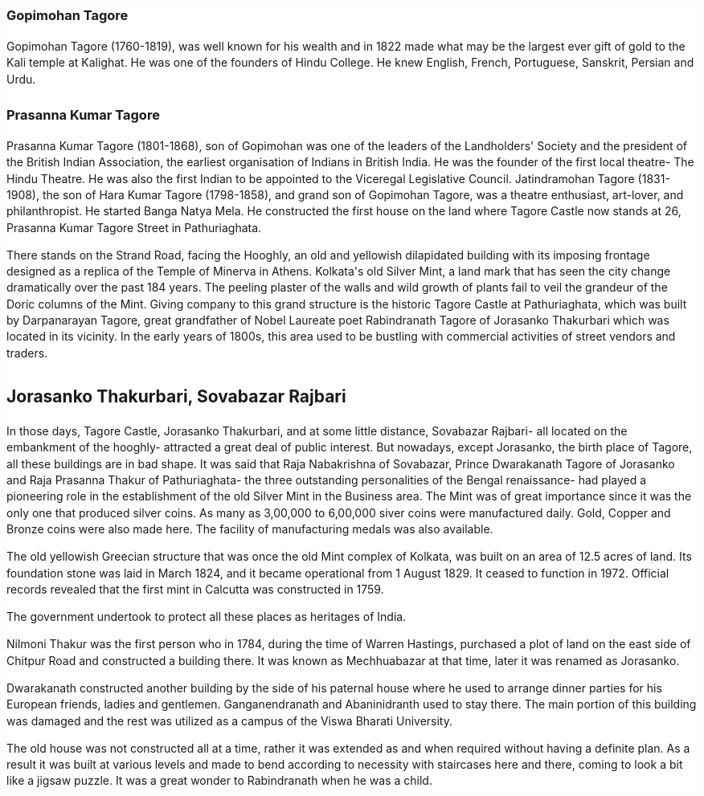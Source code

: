 ### Gopimohan Tagore
Gopimohan Tagore (1760-1819), was well known for his wealth and in 1822 made what may be the largest ever gift of gold to the Kali temple at Kalighat. He was one of the founders of Hindu College. He knew English, French, Portuguese, Sanskrit, Persian and Urdu.

### Prasanna Kumar Tagore
Prasanna Kumar Tagore (1801-1868), son of Gopimohan was one of the leaders of the Landholders' Society and the president of the British Indian Association, the earliest organisation of Indians in British India. He was the founder of the first local theatre- The Hindu Theatre. He was also the first Indian to be appointed to the Viceregal Legislative Council. Jatindramohan Tagore (1831-1908), the son of Hara Kumar Tagore (1798-1858), and grand son of Gopimohan Tagore, was a theatre enthusiast, art-lover, and philanthropist. He started Banga Natya Mela. He constructed the first house on the land where Tagore Castle now stands at 26, Prasanna Kumar Tagore Street in Pathuriaghata.      

There stands on the Strand Road, facing the Hooghly, an old and yellowish dilapidated building with its imposing frontage designed as a replica of the Temple of Minerva in Athens. Kolkata's old Silver Mint, a land mark that has seen the city change dramatically over the past 184 years. The peeling plaster of the walls and wild growth of plants fail to veil the grandeur of the Doric columns of the Mint. Giving company to this grand structure is the historic Tagore Castle at Pathuriaghata, which was built by Darpanarayan Tagore, great grandfather of Nobel Laureate poet Rabindranath Tagore of Jorasanko Thakurbari which was located in its vicinity. In the early years of 1800s, this area used to be bustling with commercial activities of street vendors and traders.

## Jorasanko Thakurbari, Sovabazar Rajbari
In those days, Tagore Castle, Jorasanko Thakurbari, and at some little distance, Sovabazar Rajbari- all located on the embankment of the hooghly- attracted a great deal of public interest. But nowadays, except Jorasanko, the birth place of Tagore, all these buildings are in bad shape.  It was said that Raja Nabakrishna of Sovabazar, Prince Dwarakanath Tagore of Jorasanko and Raja Prasanna Thakur of Pathuriaghata- the three outstanding personalities of the Bengal renaissance- had played a pioneering role in the establishment of the old Silver Mint in the Business area. The Mint was of great importance since it was the only one that produced silver coins. As many as 3,00,000 to 6,00,000 siver coins were manufactured daily. Gold, Copper and Bronze coins were also made here. The facility of manufacturing medals was also available. 

The old yellowish Greecian structure that was once the old Mint complex of Kolkata, was built on an area of 12.5 acres of  land. Its foundation stone was laid in March 1824, and it became operational from 1 August 1829. It ceased to function in 1972. Official records revealed that the first mint in Calcutta was constructed in 1759.

The government undertook to protect all these places as heritages of India.

Nilmoni Thakur was the first person who in 1784, during the time of Warren Hastings, purchased a plot of land on the east side of Chitpur Road and constructed a building there. It was known as Mechhuabazar at that time, later it was renamed as Jorasanko.

Dwarakanath constructed another building by the side of his paternal house where he used to arrange dinner parties for his European friends, ladies and gentlemen.  Ganganendranath and Abaninidranth used to stay there.  The main portion of this building was damaged and the rest was utilized as a campus of the Viswa Bharati University.


The old house was not constructed all at a time, rather it was extended as and when required without having a definite plan. As a result it was built at various levels and made to bend according to necessity with staircases here and there, coming to look a bit like a jigsaw puzzle. It was a great wonder to Rabindranath when he was a child.  
